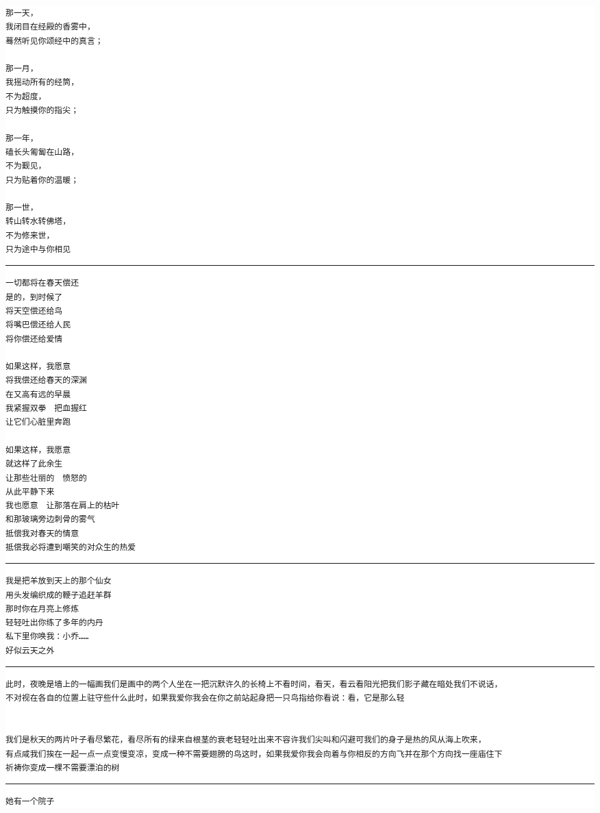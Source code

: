 ```
那一天， 
我闭目在经殿的香雾中， 
蓦然听见你颂经中的真言； 

那一月， 
我摇动所有的经筒， 
不为超度， 
只为触摸你的指尖； 

那一年， 
磕长头匍匐在山路， 
不为觐见， 
只为贴着你的温暖； 

那一世， 
转山转水转佛塔， 
不为修来世， 
只为途中与你相见
```
**************************
```
一切都将在春天偿还
是的，到时候了
将天空偿还给鸟
将嘴巴偿还给人民
将你偿还给爱情

如果这样，我愿意
将我偿还给春天的深渊
在又高有远的早晨
我紧握双拳　把血握红
让它们心脏里奔跑

如果这样，我愿意
就这样了此余生
让那些壮丽的　愤怒的　
从此平静下来
我也愿意　让那落在肩上的枯叶
和那玻璃旁边刺骨的雾气
抵偿我对春天的情意
抵偿我必将遭到嘲笑的对众生的热爱
```
*****************************
```
我是把羊放到天上的那个仙女
用头发编织成的鞭子追赶羊群
那时你在月亮上修炼
轻轻吐出你练了多年的内丹
私下里你唤我：小乔……
好似云天之外
```
***********************
```
此时，夜晚是墙上的一幅画我们是画中的两个人坐在一把沉默许久的长椅上不看时间，看天，看云看阳光把我们影子藏在暗处我们不说话，
不对视在各自的位置上驻守些什么此时，如果我爱你我会在你之前站起身把一只鸟指给你看说：看，它是那么轻


我们是秋天的两片叶子看尽繁花，看尽所有的绿来自根茎的衰老轻轻吐出来不容许我们尖叫和闪避可我们的身子是热的风从海上吹来，
有点咸我们挨在一起一点一点变慢变凉，变成一种不需要翅膀的鸟这时，如果我爱你我会向着与你相反的方向飞并在那个方向找一座庙住下
祈祷你变成一棵不需要漂泊的树
```
*************************
```
她有一个院子
```